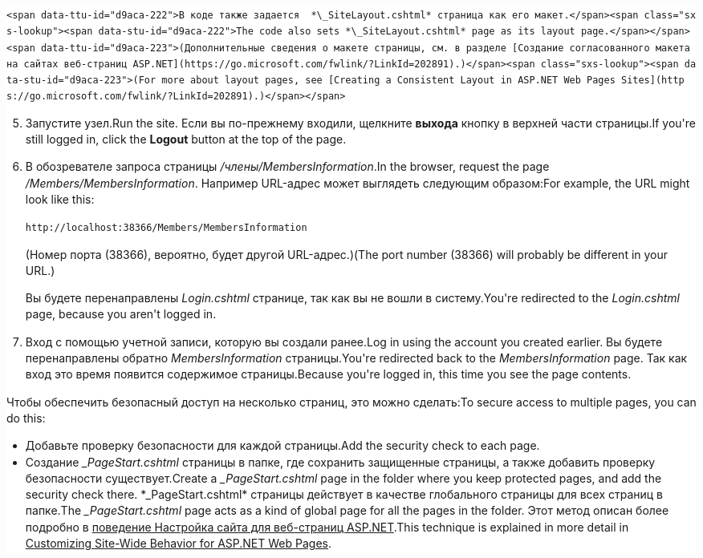     <span data-ttu-id="d9aca-222">В коде также задается  *\_SiteLayout.cshtml* страница как его макет.</span><span class="sxs-lookup"><span data-stu-id="d9aca-222">The code also sets *\_SiteLayout.cshtml* page as its layout page.</span></span> <span data-ttu-id="d9aca-223">(Дополнительные сведения о макете страницы, см. в разделе [Создание согласованного макета на сайтах веб-страниц ASP.NET](https://go.microsoft.com/fwlink/?LinkId=202891).)</span><span class="sxs-lookup"><span data-stu-id="d9aca-223">(For more about layout pages, see [Creating a Consistent Layout in ASP.NET Web Pages Sites](https://go.microsoft.com/fwlink/?LinkId=202891).)</span></span>
5. <span data-ttu-id="d9aca-224">Запустите узел.</span><span class="sxs-lookup"><span data-stu-id="d9aca-224">Run the site.</span></span> <span data-ttu-id="d9aca-225">Если вы по-прежнему входили, щелкните **выхода** кнопку в верхней части страницы.</span><span class="sxs-lookup"><span data-stu-id="d9aca-225">If you're still logged in, click the **Logout** button at the top of the page.</span></span>
6. <span data-ttu-id="d9aca-226">В обозревателе запроса страницы */члены/MembersInformation*.</span><span class="sxs-lookup"><span data-stu-id="d9aca-226">In the browser, request the page */Members/MembersInformation*.</span></span> <span data-ttu-id="d9aca-227">Например URL-адрес может выглядеть следующим образом:</span><span class="sxs-lookup"><span data-stu-id="d9aca-227">For example, the URL might look like this:</span></span>

    `http://localhost:38366/Members/MembersInformation`

    <span data-ttu-id="d9aca-228">(Номер порта (38366), вероятно, будет другой URL-адрес.)</span><span class="sxs-lookup"><span data-stu-id="d9aca-228">(The port number (38366) will probably be different in your URL.)</span></span>

    <span data-ttu-id="d9aca-229">Вы будете перенаправлены *Login.cshtml* странице, так как вы не вошли в систему.</span><span class="sxs-lookup"><span data-stu-id="d9aca-229">You're redirected to the *Login.cshtml* page, because you aren't logged in.</span></span>
7. <span data-ttu-id="d9aca-230">Вход с помощью учетной записи, которую вы создали ранее.</span><span class="sxs-lookup"><span data-stu-id="d9aca-230">Log in using the account you created earlier.</span></span> <span data-ttu-id="d9aca-231">Вы будете перенаправлены обратно *MembersInformation* страницы.</span><span class="sxs-lookup"><span data-stu-id="d9aca-231">You're redirected back to the *MembersInformation* page.</span></span> <span data-ttu-id="d9aca-232">Так как вход это время появится содержимое страницы.</span><span class="sxs-lookup"><span data-stu-id="d9aca-232">Because you're logged in, this time you see the page contents.</span></span>

<span data-ttu-id="d9aca-233">Чтобы обеспечить безопасный доступ на несколько страниц, это можно сделать:</span><span class="sxs-lookup"><span data-stu-id="d9aca-233">To secure access to multiple pages, you can do this:</span></span>

- <span data-ttu-id="d9aca-234">Добавьте проверку безопасности для каждой страницы.</span><span class="sxs-lookup"><span data-stu-id="d9aca-234">Add the security check to each page.</span></span>
- <span data-ttu-id="d9aca-235">Создание  *\_PageStart.cshtml* страницы в папке, где сохранить защищенные страницы, а также добавить проверку безопасности существует.</span><span class="sxs-lookup"><span data-stu-id="d9aca-235">Create a *\_PageStart.cshtml* page in the folder where you keep protected pages, and add the security check there.</span></span> <span data-ttu-id="d9aca-236"> \*\_PageStart.cshtml* страницы действует в качестве глобального страницы для всех страниц в папке.</span><span class="sxs-lookup"><span data-stu-id="d9aca-236">The *\_PageStart.cshtml* page acts as a kind of global page for all the pages in the folder.</span></span> <span data-ttu-id="d9aca-237">Этот метод описан более подробно в [поведение Настройка сайта для веб-страниц ASP.NET](https://go.microsoft.com/fwlink/?LinkId=202906#Using__PageStart.cshtml_to_Restrict_Folder_Access).</span><span class="sxs-lookup"><span data-stu-id="d9aca-237">This technique is explained in more detail in [Customizing Site-Wide Behavior for ASP.NET Web Pages](https://go.microsoft.com/fwlink/?LinkId=202906#Using__PageStart.cshtml_to_Restrict_Folder_Access).</span></span>

